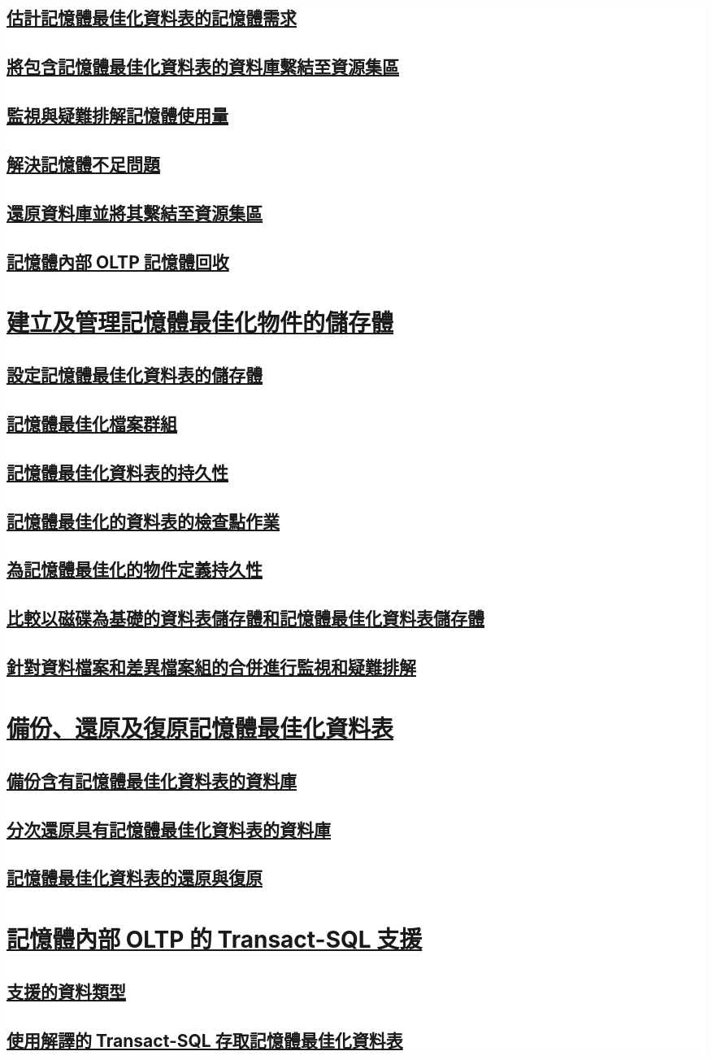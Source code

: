 ## [估計記憶體最佳化資料表的記憶體需求](estimate-memory-requirements-for-memory-optimized-tables.md)
## [將包含記憶體最佳化資料表的資料庫繫結至資源集區](bind-a-database-with-memory-optimized-tables-to-a-resource-pool.md)
## [監視與疑難排解記憶體使用量](monitor-and-troubleshoot-memory-usage.md)
## [解決記憶體不足問題](resolve-out-of-memory-issues.md)
## [還原資料庫並將其繫結至資源集區](restore-a-database-and-bind-it-to-a-resource-pool.md)
## [記憶體內部 OLTP 記憶體回收](in-memory-oltp-garbage-collection.md)
# [建立及管理記憶體最佳化物件的儲存體](creating-and-managing-storage-for-memory-optimized-objects.md)
## [設定記憶體最佳化資料表的儲存體](configuring-storage-for-memory-optimized-tables.md)
## [記憶體最佳化檔案群組](the-memory-optimized-filegroup.md)
## [記憶體最佳化資料表的持久性](durability-for-memory-optimized-tables.md)
## [記憶體最佳化的資料表的檢查點作業](checkpoint-operation-for-memory-optimized-tables.md)
## [為記憶體最佳化的物件定義持久性](defining-durability-for-memory-optimized-objects.md)
## [比較以磁碟為基礎的資料表儲存體和記憶體最佳化資料表儲存體](comparing-disk-based-table-storage-to-memory-optimized-table-storage.md)
## [針對資料檔案和差異檔案組的合併進行監視和疑難排解](../../database-engine/monitoring-and-troubleshooting-merge-for-data-and-delta-file-pairs.md)
# [備份、還原及復原記憶體最佳化資料表](../../database-engine/backup-restore-and-recovery-of-memory-optimized-tables.md)
## [備份含有記憶體最佳化資料表的資料庫](backing-up-a-database-with-memory-optimized-tables.md)
## [分次還原具有記憶體最佳化資料表的資料庫](piecemeal-restore-of-databases-with-memory-optimized-tables.md)
## [記憶體最佳化資料表的還原與復原](restore-and-recovery-of-memory-optimized-tables.md)
# [記憶體內部 OLTP 的 Transact-SQL 支援](transact-sql-support-for-in-memory-oltp.md)
## [支援的資料類型](supported-data-types-for-in-memory-oltp.md)
## [使用解譯的 Transact-SQL 存取記憶體最佳化資料表](accessing-memory-optimized-tables-using-interpreted-transact-sql.md)